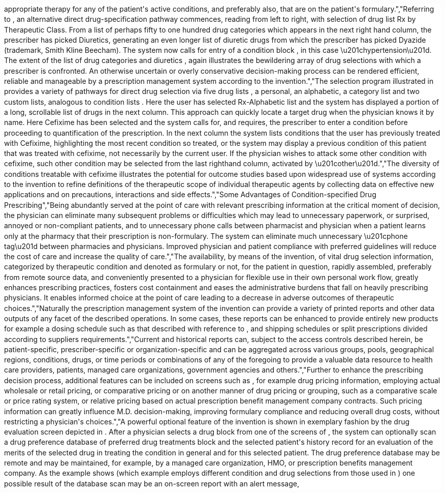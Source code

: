 appropriate therapy for any of the patient's active conditions, and preferably also, that are on the patient's formulary.","Referring to , an alternative direct drug-specification pathway commences, reading from left to right, with selection of drug list  Rx by Therapeutic Class. From a list of perhaps fifty to one hundred drug categories  which appears in the next right hand column, the prescriber has picked Diuretics, generating an even longer list of diuretic drugs  from which the prescriber has picked Dyazide (trademark, Smith Kline Beecham). The system now calls for entry of a condition block , in this case \u201chypertension\u201d. The extent of the list of drug categories  and diuretics , again illustrates the bewildering array of drug selections with which a prescriber is confronted. An otherwise uncertain or overly conservative decision-making process can be rendered efficient, reliable and manageable by a prescription management system according to the invention.","The selection program illustrated in  provides a variety of pathways for direct drug selection via five drug lists , a personal, an alphabetic, a category list and two custom lists, analogous to condition lists . Here the user has selected Rx-Alphabetic list  and the system has displayed a portion of a long, scrollable list of drugs  in the next column. This approach can quickly locate a target drug when the physician knows it by name. Here Cefixime has been selected and the system calls for, and requires, the prescriber to enter a condition before proceeding to quantification of the prescription. In the next column the system lists conditions that the user has previously treated with Cefixime, highlighting the most recent condition so treated, or the system may display a previous condition of this patient that was treated with cefixime, not necessarily by the current user. If the physician wishes to attack some other condition with cefixime, such other condition may be selected from the last righthand column, activated by \u201cother\u201d.","The diversity of conditions treatable with cefixime illustrates the potential for outcome studies based upon widespread use of systems according to the invention to refine definitions of the therapeutic scope of individual therapeutic agents by collecting data on effective new applications and on precautions, interactions and side effects.","Some Advantages of Condition-specified Drug Prescribing","Being abundantly served at the point of care with relevant prescribing information at the critical moment of decision, the physician can eliminate many subsequent problems or difficulties which may lead to unnecessary paperwork, or surprised, annoyed or non-compliant patients, and to unnecessary phone calls between pharmacist and physician when a patient learns only at the pharmacy that their prescription is non-formulary. The system can eliminate much unnecessary \u201cphone tag\u201d between pharmacies and physicians. Improved physician and patient compliance with preferred guidelines will reduce the cost of care and increase the quality of care.","The availability, by means of the invention, of vital drug selection information, categorized by therapeutic condition and denoted as formulary or not, for the patient in question, rapidly assembled, preferably from remote source data, and conveniently presented to a physician for flexible use in their own personal work flow, greatly enhances prescribing practices, fosters cost containment and eases the administrative burdens that fall on heavily prescribing physicians. It enables informed choice at the point of care leading to a decrease in adverse outcomes of therapeutic choices.","Naturally the prescription management system of the invention can provide a variety of printed reports and other data outputs of any facet of the described operations. In some cases, these reports can be enhanced to provide entirely new products for example a dosing schedule such as that described with reference to , and shipping schedules or split prescriptions divided according to suppliers requirements.","Current and historical reports can, subject to the access controls described herein, be patient-specific, prescriber-specific or organization-specific and can be aggregated across various groups, pools, geographical regions, conditions, drugs, or time periods or combinations of any of the foregoing to provide a valuable data resource to health care providers, patients, managed care organizations, government agencies and others.","Further to enhance the prescribing decision process, additional features can be included on screens such as , for example drug pricing information, employing actual wholesale or retail pricing, or comparative pricing or on another manner of drug pricing or grouping, such as a comparative scale or price rating system, or relative pricing based on actual prescription benefit management company contracts. Such pricing information can greatly influence M.D. decision-making, improving formulary compliance and reducing overall drug costs, without restricting a physician's choices.","A powerful optional feature of the invention is shown in exemplary fashion by the drug evaluation screen depicted in . After a physician selects a drug block  from one of the screens of , the system can optionally scan a drug preference database of preferred drug treatments block  and the selected patient's history record for an evaluation of the merits of the selected drug in treating the condition in general and for this selected patient. The drug preference database may be remote and may be maintained, for example, by a managed care organization, HMO, or prescription benefits management company. As the  example shows (which example employs different condition and drug selections from those used in ) one possible result of the database scan may be an on-screen report with an alert message,